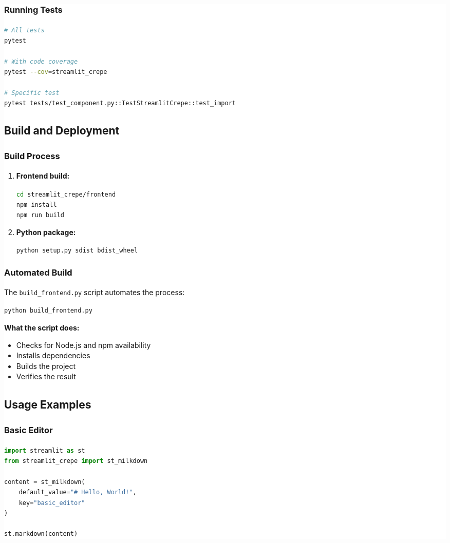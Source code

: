 ### Running Tests

```bash
# All tests
pytest

# With code coverage
pytest --cov=streamlit_crepe

# Specific test
pytest tests/test_component.py::TestStreamlitCrepe::test_import
```

## Build and Deployment

### Build Process

1. **Frontend build:**
   ```bash
   cd streamlit_crepe/frontend
   npm install
   npm run build
   ```

2. **Python package:**
   ```bash
   python setup.py sdist bdist_wheel
   ```

### Automated Build

The `build_frontend.py` script automates the process:

```bash
python build_frontend.py
```

**What the script does:**
- Checks for Node.js and npm availability
- Installs dependencies
- Builds the project
- Verifies the result

## Usage Examples

### Basic Editor

```python
import streamlit as st
from streamlit_crepe import st_milkdown

content = st_milkdown(
    default_value="# Hello, World!",
    key="basic_editor"
)

st.markdown(content)
```
